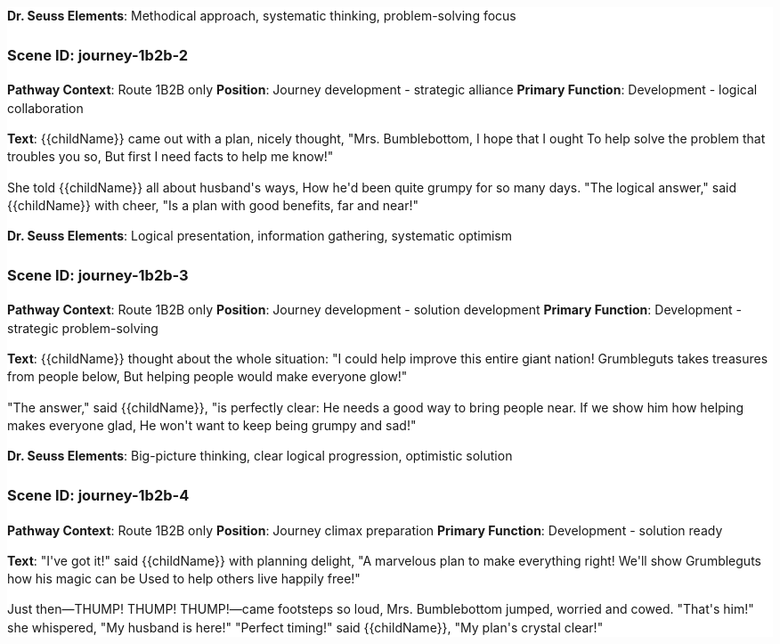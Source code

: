**Dr. Seuss Elements**: Methodical approach, systematic thinking, problem-solving focus

### Scene ID: journey-1b2b-2
**Pathway Context**: Route 1B2B only
**Position**: Journey development - strategic alliance
**Primary Function**: Development - logical collaboration

**Text**:
{{childName}} came out with a plan, nicely thought,
"Mrs. Bumblebottom, I hope that I ought
To help solve the problem that troubles you so,
But first I need facts to help me know!"

She told {{childName}} all about husband's ways,
How he'd been quite grumpy for so many days.
"The logical answer," said {{childName}} with cheer,
"Is a plan with good benefits, far and near!"

**Dr. Seuss Elements**: Logical presentation, information gathering, systematic optimism

### Scene ID: journey-1b2b-3
**Pathway Context**: Route 1B2B only
**Position**: Journey development - solution development
**Primary Function**: Development - strategic problem-solving

**Text**:
{{childName}} thought about the whole situation:
"I could help improve this entire giant nation!
Grumbleguts takes treasures from people below,
But helping people would make everyone glow!"

"The answer," said {{childName}}, "is perfectly clear:
He needs a good way to bring people near.
If we show him how helping makes everyone glad,
He won't want to keep being grumpy and sad!"

**Dr. Seuss Elements**: Big-picture thinking, clear logical progression, optimistic solution

### Scene ID: journey-1b2b-4
**Pathway Context**: Route 1B2B only
**Position**: Journey climax preparation
**Primary Function**: Development - solution ready

**Text**:
"I've got it!" said {{childName}} with planning delight,
"A marvelous plan to make everything right!
We'll show Grumbleguts how his magic can be
Used to help others live happily free!"

Just then—THUMP! THUMP! THUMP!—came footsteps so loud,
Mrs. Bumblebottom jumped, worried and cowed.
"That's him!" she whispered, "My husband is here!"
"Perfect timing!" said {{childName}}, "My plan's crystal clear!"
